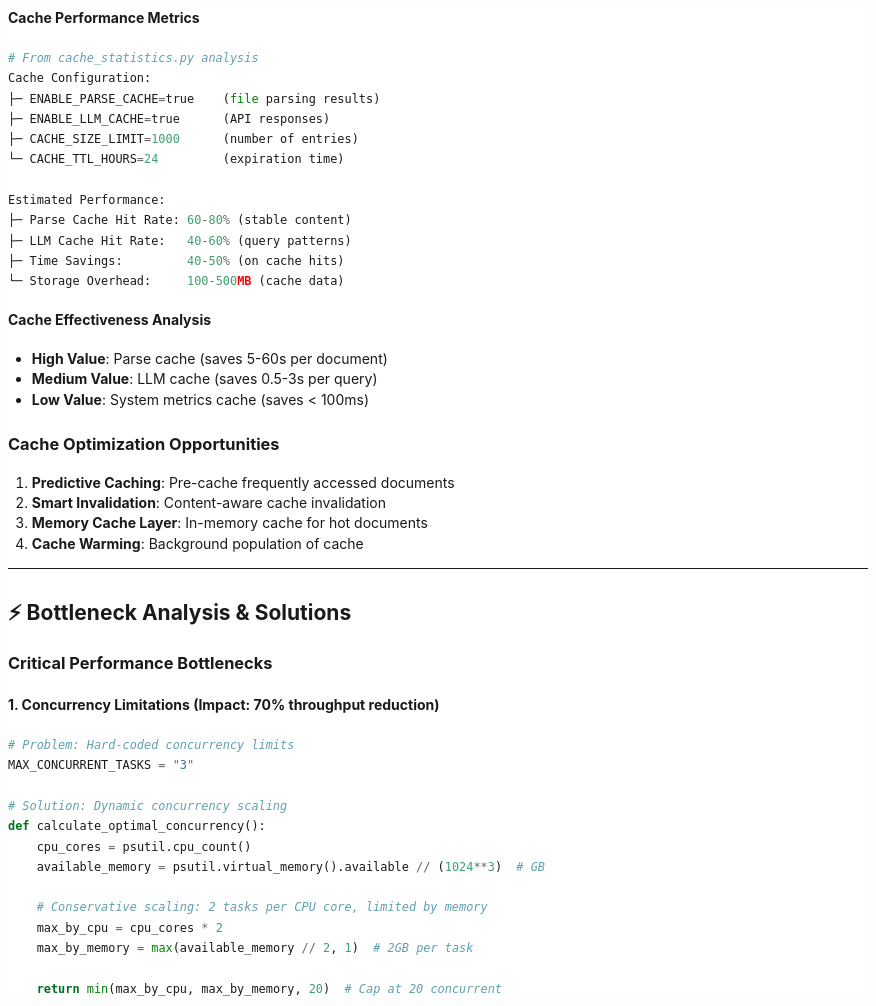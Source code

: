 #### Cache Performance Metrics
```python
# From cache_statistics.py analysis
Cache Configuration:
├─ ENABLE_PARSE_CACHE=true    (file parsing results)
├─ ENABLE_LLM_CACHE=true      (API responses) 
├─ CACHE_SIZE_LIMIT=1000      (number of entries)
└─ CACHE_TTL_HOURS=24         (expiration time)

Estimated Performance:
├─ Parse Cache Hit Rate: 60-80% (stable content)
├─ LLM Cache Hit Rate:   40-60% (query patterns)
├─ Time Savings:         40-50% (on cache hits)
└─ Storage Overhead:     100-500MB (cache data)
```

#### Cache Effectiveness Analysis
- **High Value**: Parse cache (saves 5-60s per document)
- **Medium Value**: LLM cache (saves 0.5-3s per query)
- **Low Value**: System metrics cache (saves < 100ms)

### Cache Optimization Opportunities

1. **Predictive Caching**: Pre-cache frequently accessed documents
2. **Smart Invalidation**: Content-aware cache invalidation
3. **Memory Cache Layer**: In-memory cache for hot documents
4. **Cache Warming**: Background population of cache

---

## ⚡ Bottleneck Analysis & Solutions

### Critical Performance Bottlenecks

#### 1. Concurrency Limitations (Impact: 70% throughput reduction)
```python
# Problem: Hard-coded concurrency limits
MAX_CONCURRENT_TASKS = "3"

# Solution: Dynamic concurrency scaling
def calculate_optimal_concurrency():
    cpu_cores = psutil.cpu_count()
    available_memory = psutil.virtual_memory().available // (1024**3)  # GB
    
    # Conservative scaling: 2 tasks per CPU core, limited by memory
    max_by_cpu = cpu_cores * 2
    max_by_memory = max(available_memory // 2, 1)  # 2GB per task
    
    return min(max_by_cpu, max_by_memory, 20)  # Cap at 20 concurrent
```
